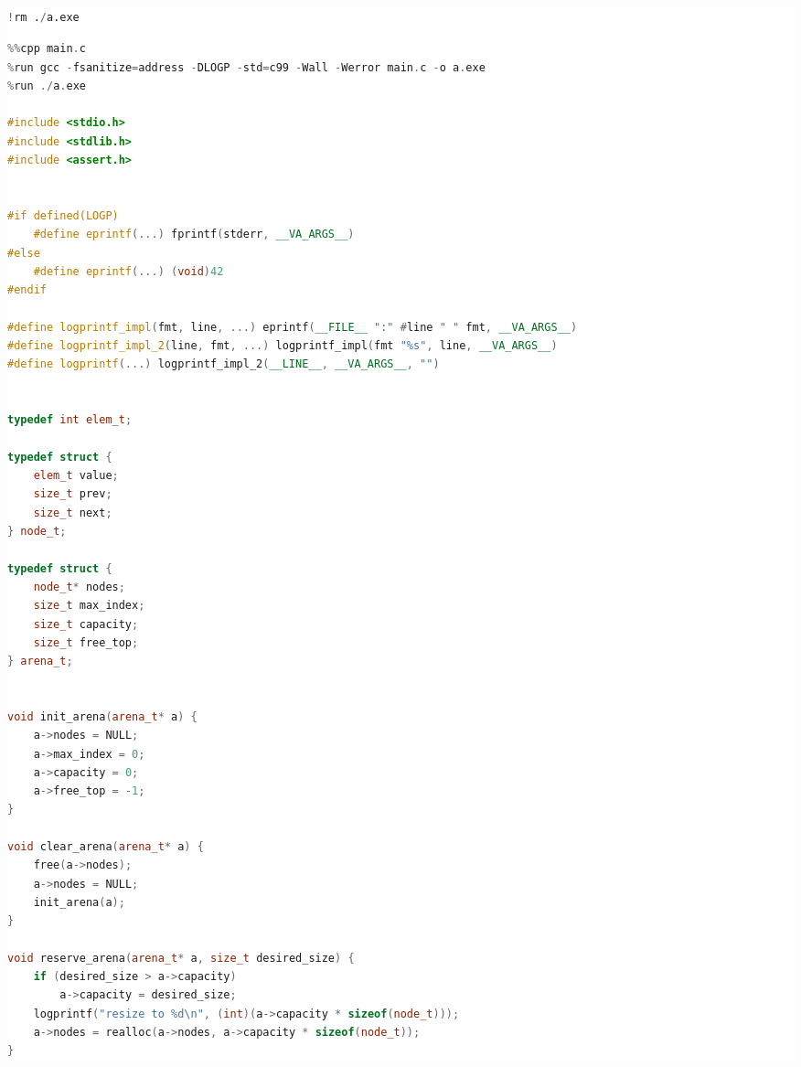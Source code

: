 



```python
!rm ./a.exe
```


```cpp
%%cpp main.c
%run gcc -fsanitize=address -DLOGP -std=c99 -Wall -Werror main.c -o a.exe
%run ./a.exe

#include <stdio.h>
#include <stdlib.h>
#include <assert.h>


#if defined(LOGP)
    #define eprintf(...) fprintf(stderr, __VA_ARGS__)
#else
    #define eprintf(...) (void)42
#endif

#define logprintf_impl(fmt, line, ...) eprintf(__FILE__ ":" #line " " fmt, __VA_ARGS__)
#define logprintf_impl_2(line, fmt, ...) logprintf_impl(fmt "%s", line, __VA_ARGS__)
#define logprintf(...) logprintf_impl_2(__LINE__, __VA_ARGS__, "")


typedef int elem_t;

typedef struct {
    elem_t value;
    size_t prev;
    size_t next;
} node_t;

typedef struct {
    node_t* nodes;
    size_t max_index;
    size_t capacity;
    size_t free_top;
} arena_t;


void init_arena(arena_t* a) {
    a->nodes = NULL;
    a->max_index = 0;
    a->capacity = 0;
    a->free_top = -1;
}

void clear_arena(arena_t* a) {
    free(a->nodes);
    a->nodes = NULL;
    init_arena(a);
}

void reserve_arena(arena_t* a, size_t desired_size) {
    if (desired_size > a->capacity)
        a->capacity = desired_size;
    logprintf("resize to %d\n", (int)(a->capacity * sizeof(node_t)));
    a->nodes = realloc(a->nodes, a->capacity * sizeof(node_t));
}


```